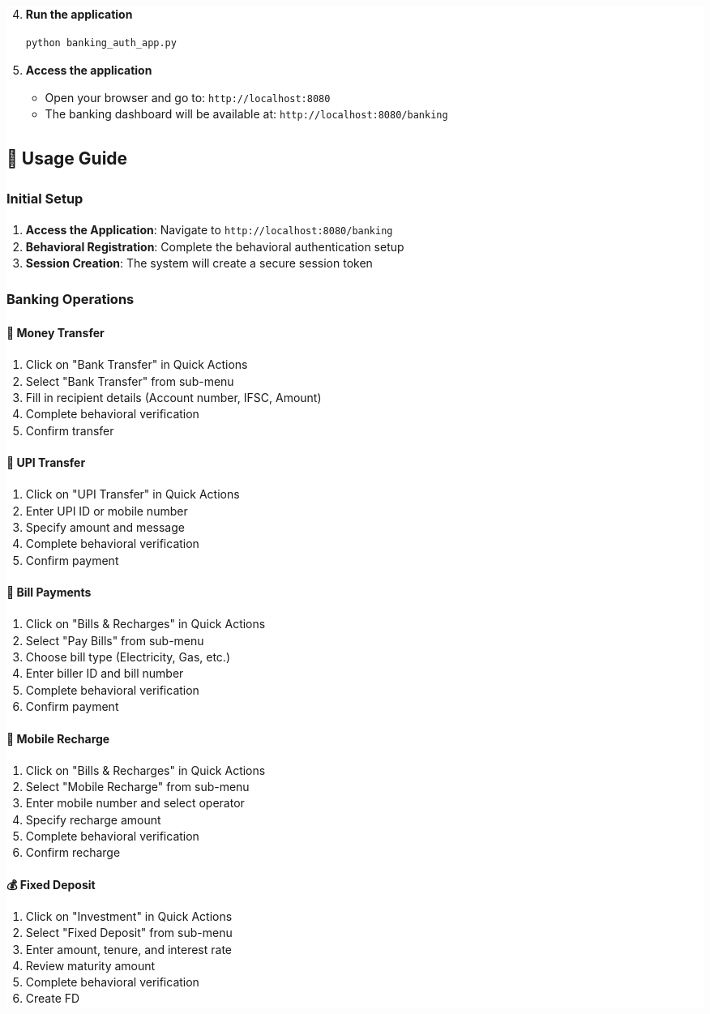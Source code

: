 4. **Run the application**
   ```bash
   python banking_auth_app.py
   ```

5. **Access the application**
   - Open your browser and go to: `http://localhost:8080`
   - The banking dashboard will be available at: `http://localhost:8080/banking`

## 🎯 Usage Guide

### Initial Setup
1. **Access the Application**: Navigate to `http://localhost:8080/banking`
2. **Behavioral Registration**: Complete the behavioral authentication setup
3. **Session Creation**: The system will create a secure session token

### Banking Operations

#### 🔄 Money Transfer
1. Click on "Bank Transfer" in Quick Actions
2. Select "Bank Transfer" from sub-menu
3. Fill in recipient details (Account number, IFSC, Amount)
4. Complete behavioral verification
5. Confirm transfer

#### 📱 UPI Transfer
1. Click on "UPI Transfer" in Quick Actions
2. Enter UPI ID or mobile number
3. Specify amount and message
4. Complete behavioral verification
5. Confirm payment

#### 📄 Bill Payments
1. Click on "Bills & Recharges" in Quick Actions
2. Select "Pay Bills" from sub-menu
3. Choose bill type (Electricity, Gas, etc.)
4. Enter biller ID and bill number
5. Complete behavioral verification
6. Confirm payment

#### 📱 Mobile Recharge
1. Click on "Bills & Recharges" in Quick Actions
2. Select "Mobile Recharge" from sub-menu
3. Enter mobile number and select operator
4. Specify recharge amount
5. Complete behavioral verification
6. Confirm recharge

#### 💰 Fixed Deposit
1. Click on "Investment" in Quick Actions
2. Select "Fixed Deposit" from sub-menu
3. Enter amount, tenure, and interest rate
4. Review maturity amount
5. Complete behavioral verification
6. Create FD
